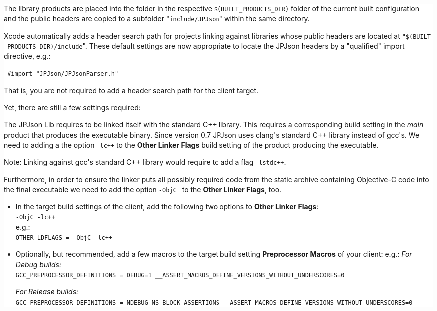 The library products are placed into the folder in the respective `$(BUILT_PRODUCTS_DIR)` folder of the current built configuration and the public headers are copied to a subfolder "`include/JPJson`" within the same directory.

Xcode automatically adds a header search path for projects linking against libraries whose public headers are located at `"$(BUILT_PRODUCTS_DIR)/include`". These default settings are now appropriate to locate the JPJson headers by a "qualified" import directive, e.g.:
 
     #import "JPJson/JPJsonParser.h"

That is, you are not required to add a header search path for the client target.


Yet, there are still a few settings required:

The JPJson Lib requires to be linked itself with the standard C++ library. This requires a corresponding build setting in the _main_ product that produces the executable binary. Since version 0.7 JPJson uses clang's standard C++ library instead of gcc's. We need to adding a the option `-lc++` to the **Other Linker Flags** build setting of the product producing the executable.

Note: Linking against gcc's standard C++ library would require to add a flag `-lstdc++`.

Furthermore, in order to ensure the linker puts all possibly required code from the static archive containing Objective-C code into the final executable we need to add the option `-ObjC ` to the **Other Linker Flags**, too.

 - In the target build settings of the client, add the following two options to **Other Linker Flags**:  
    `-ObjC -lc++`  
    e.g.:  
    `OTHER_LDFLAGS = -ObjC -lc++`


 - Optionally, but recommended, add a few macros to the target build setting **Preprocessor Macros** of your client:
   e.g.:
    *For Debug builds:*  
   `GCC_PREPROCESSOR_DEFINITIONS = DEBUG=1 __ASSERT_MACROS_DEFINE_VERSIONS_WITHOUT_UNDERSCORES=0`  

   *For Release builds:*  
   `GCC_PREPROCESSOR_DEFINITIONS = NDEBUG NS_BLOCK_ASSERTIONS __ASSERT_MACROS_DEFINE_VERSIONS_WITHOUT_UNDERSCORES=0`  

